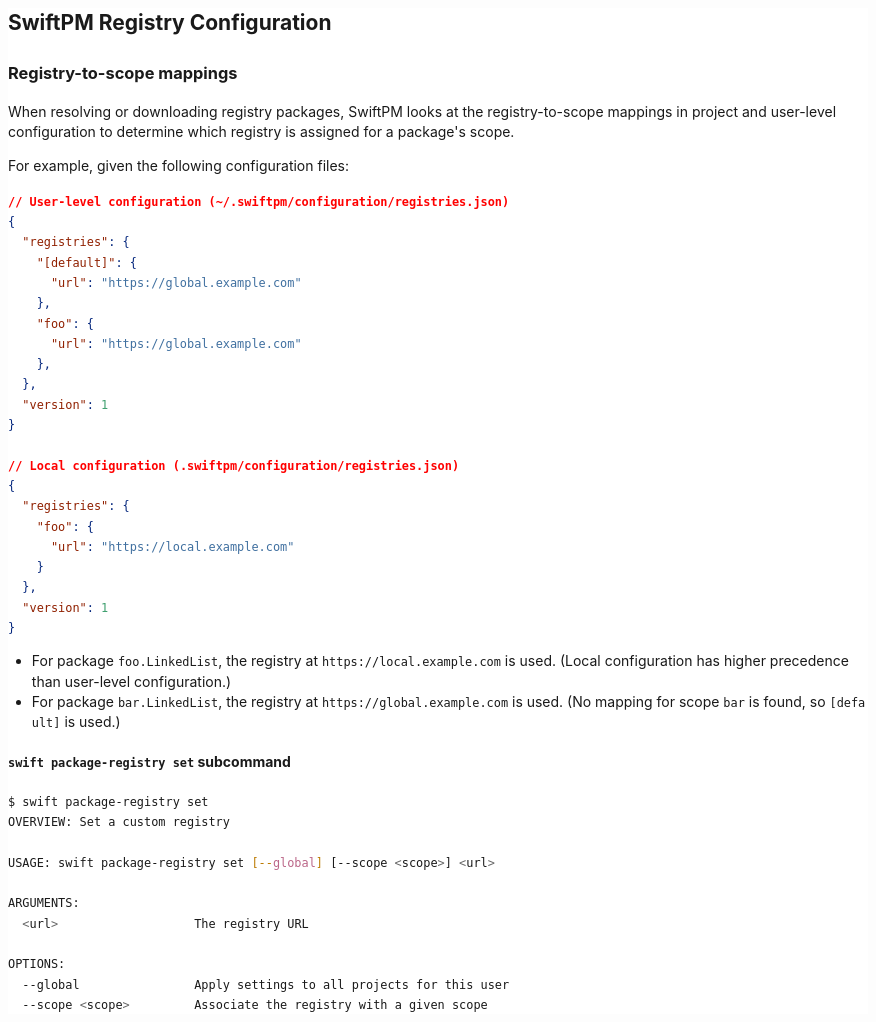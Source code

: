 ## SwiftPM Registry Configuration

### Registry-to-scope mappings

When resolving or downloading registry packages, SwiftPM looks at the
registry-to-scope mappings in project and user-level configuration to
determine which registry is assigned for a package's scope.

For example, given the following configuration files:

```json
// User-level configuration (~/.swiftpm/configuration/registries.json)
{
  "registries": {
    "[default]": {
      "url": "https://global.example.com"
    },
    "foo": {
      "url": "https://global.example.com"
    },
  },
  "version": 1
}

// Local configuration (.swiftpm/configuration/registries.json)
{
  "registries": {
    "foo": {
      "url": "https://local.example.com"
    }
  },
  "version": 1
}
```

- For package `foo.LinkedList`, the registry at `https://local.example.com` is used. (Local configuration has higher precedence than user-level configuration.)
- For package `bar.LinkedList`, the registry at `https://global.example.com` is used. (No mapping for scope `bar` is found, so `[default]` is used.)

#### `swift package-registry set` subcommand

```bash
$ swift package-registry set 
OVERVIEW: Set a custom registry

USAGE: swift package-registry set [--global] [--scope <scope>] <url>

ARGUMENTS:
  <url>                   The registry URL

OPTIONS:
  --global                Apply settings to all projects for this user
  --scope <scope>         Associate the registry with a given scope
```
